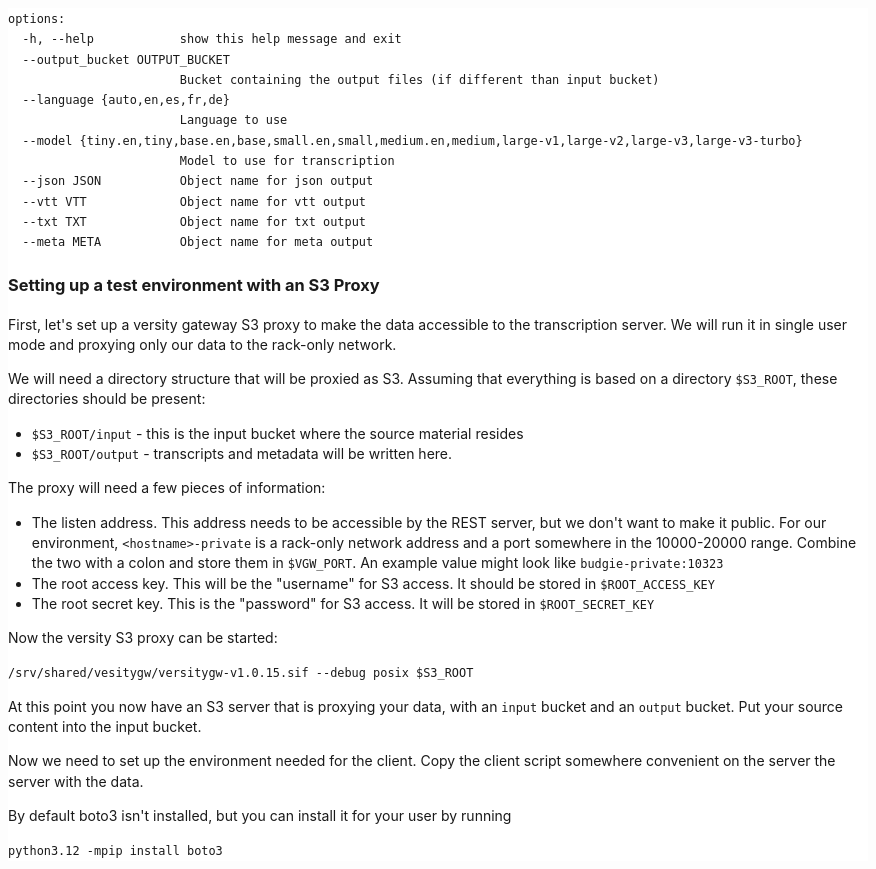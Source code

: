 ```
options:
  -h, --help            show this help message and exit
  --output_bucket OUTPUT_BUCKET
                        Bucket containing the output files (if different than input bucket)
  --language {auto,en,es,fr,de}
                        Language to use
  --model {tiny.en,tiny,base.en,base,small.en,small,medium.en,medium,large-v1,large-v2,large-v3,large-v3-turbo}
                        Model to use for transcription
  --json JSON           Object name for json output
  --vtt VTT             Object name for vtt output
  --txt TXT             Object name for txt output
  --meta META           Object name for meta output

```



### Setting up a test environment with an S3 Proxy

First, let's set up a versity gateway S3 proxy to make the data accessible
to the transcription server.  We will run it in single user mode and proxying
only our data to the rack-only network.

We will need a directory structure that will be proxied as S3.  Assuming
that everything is based on a directory `$S3_ROOT`, these directories
should be present:
* `$S3_ROOT/input` - this is the input bucket where the source material resides
* `$S3_ROOT/output` - transcripts and metadata will be written here.

The proxy will need a few pieces of information:
* The listen address.  This address needs to be accessible by the REST server,
  but we don't want to make it public.  For our environment, 
  `<hostname>-private` is a rack-only network address and a port somewhere in 
  the 10000-20000 range.  Combine the two with a colon and store them in 
  `$VGW_PORT`.  An example value might look like `budgie-private:10323`
* The root access key.  This will be the "username" for S3 access. It should
  be stored in `$ROOT_ACCESS_KEY`
* The root secret key.  This is the "password" for S3 access.  It will be
  stored in `$ROOT_SECRET_KEY`

Now the versity S3 proxy can be started:
```
/srv/shared/vesitygw/versitygw-v1.0.15.sif --debug posix $S3_ROOT
```

At this point you now have an S3 server that is proxying your data, with an
`input` bucket and an `output` bucket.  Put your source content into the
input bucket.

Now we need to set up the environment needed for the client.  Copy the client
script somewhere convenient on the server the server with the data.  

By default boto3 isn't installed, but you can install it for your user by
running 
```
python3.12 -mpip install boto3
``` 
